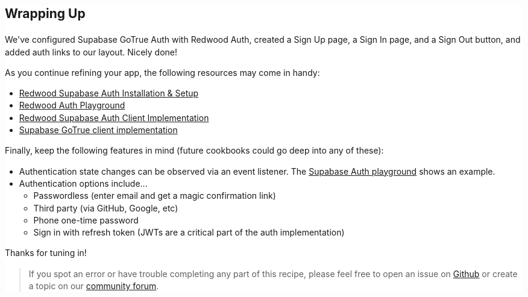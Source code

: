 ## Wrapping Up

We've configured Supabase GoTrue Auth with Redwood Auth, created a Sign Up page, a Sign In page, and a Sign Out button, and added auth links to our layout. Nicely done!

As you continue refining your app, the following resources may come in handy:

- [Redwood Supabase Auth Installation & Setup](../authentication.md#supabase)
- [Redwood Auth Playground](https://redwood-playground-auth.netlify.app/supabase)
- [Redwood Supabase Auth Client Implementation](https://github.com/redwoodjs/redwood/blob/main/packages/auth/src/authClients/supabase.ts)
- [Supabase GoTrue client implementation](https://github.com/supabase/gotrue-js/blob/d7b334a4283027c65814aa81715ffead262f0bfa/src/GoTrueClient.ts)

Finally, keep the following features in mind (future cookbooks could go deep into any of these):

- Authentication state changes can be observed via an event listener.  The [Supabase Auth playground](https://github.com/redwoodjs/playground-auth/blob/main/web/src/lib/code-samples/supabase.md) shows an example.
- Authentication options include...
  - Passwordless (enter email and get a magic confirmation link)
  - Third party (via GitHub, Google, etc)
  - Phone one-time password
  - Sign in with refresh token (JWTs are a critical part of the auth implementation)

Thanks for tuning in!

> If you spot an error or have trouble completing any part of this recipe, please feel free to open an issue on [Github](https://github.com/redwoodjs/redwoodjs.com) or create a topic on our [community forum](https://community.redwoodjs.com/).
